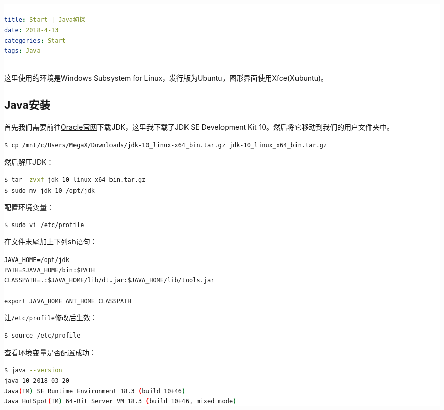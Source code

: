 ```yaml
---
title: Start | Java初探
date: 2018-4-13
categories: Start
tags: Java
---
```


这里使用的环境是Windows Subsystem for Linux，发行版为Ubuntu，图形界面使用Xfce(Xubuntu)。



## Java安装

首先我们需要前往[Oracle官网](http://www.oracle.com/technetwork/java/javase/downloads/)下载JDK，这里我下载了JDK SE Development Kit 10。然后将它移动到我们的用户文件夹中。

```sh
$ cp /mnt/c/Users/MegaX/Downloads/jdk-10_linux-x64_bin.tar.gz jdk-10_linux_x64_bin.tar.gz
```

然后解压JDK：

```sh
$ tar -zvxf jdk-10_linux_x64_bin.tar.gz
$ sudo mv jdk-10 /opt/jdk
```

配置环境变量：

```sh
$ sudo vi /etc/profile
```

在文件末尾加上下列sh语句：

```shell
JAVA_HOME=/opt/jdk
PATH=$JAVA_HOME/bin:$PATH
CLASSPATH=.:$JAVA_HOME/lib/dt.jar:$JAVA_HOME/lib/tools.jar

export JAVA_HOME ANT_HOME CLASSPATH
```

让`/etc/profile`修改后生效：

```sh
$ source /etc/profile
```

查看环境变量是否配置成功：

```sh
$ java --version
java 10 2018-03-20
Java(TM) SE Runtime Environment 18.3 (build 10+46)
Java HotSpot(TM) 64-Bit Server VM 18.3 (build 10+46, mixed mode)
```
